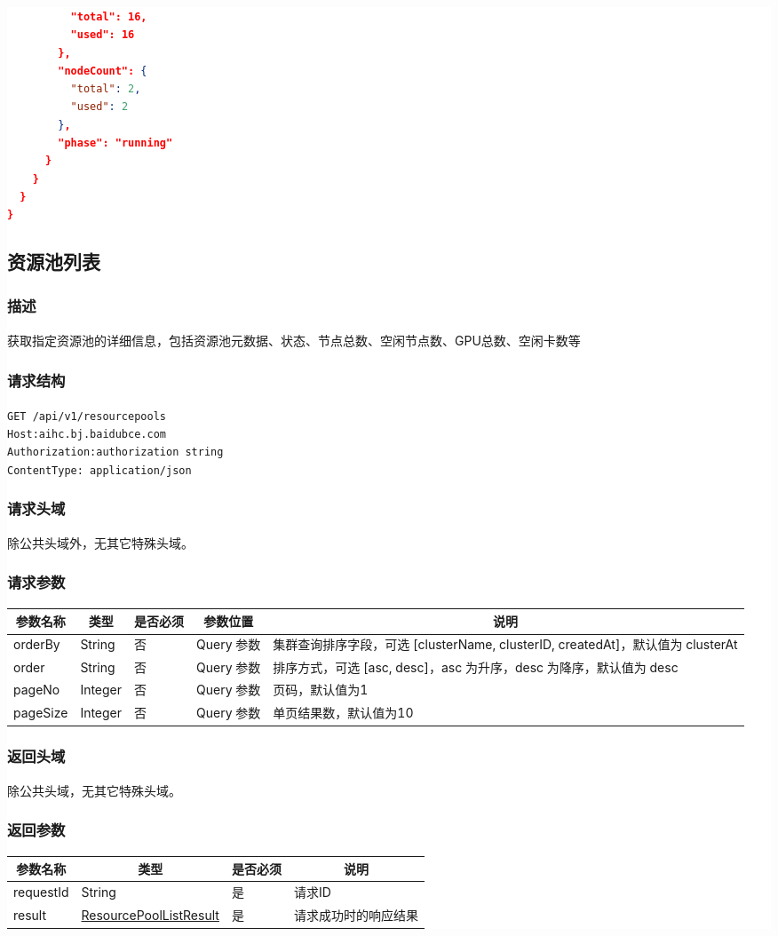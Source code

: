 ```json
          "total": 16,
          "used": 16
        },
        "nodeCount": {
          "total": 2,
          "used": 2
        },
        "phase": "running"
      }
    }
  }
}
```

## 资源池列表
### 描述
获取指定资源池的详细信息，包括资源池元数据、状态、节点总数、空闲节点数、GPU总数、空闲卡数等

### 请求结构
```plain
GET /api/v1/resourcepools
Host:aihc.bj.baidubce.com
Authorization:authorization string
ContentType: application/json
```

### 请求头域
除公共头域外，无其它特殊头域。

### 请求参数
| 参数名称 | 类型 | 是否必须 | 参数位置 | 说明 |
| --- | --- | --- | --- | --- |
| orderBy | String | 否 | Query 参数 | 集群查询排序字段，可选 [clusterName, clusterID, createdAt]，默认值为 clusterAt |
| order | String | 否 | Query 参数 | 排序方式，可选 [asc, desc]，asc 为升序，desc 为降序，默认值为 desc |
| pageNo | Integer | 否 | Query 参数 | 页码，默认值为1 |
| pageSize | Integer | 否 | Query 参数 | 单页结果数，默认值为10 |


### 返回头域
除公共头域，无其它特殊头域。

### 返回参数
| 参数名称 | 类型 | 是否必须 | 说明 |
| --- | --- | --- | --- |
| requestId | String | 是 | 请求ID |
| result | [ResourcePoolListResult](AIHC/API参考/附录.md#ResourcePoolListResult) | 是 | 请求成功时的响应结果 |
